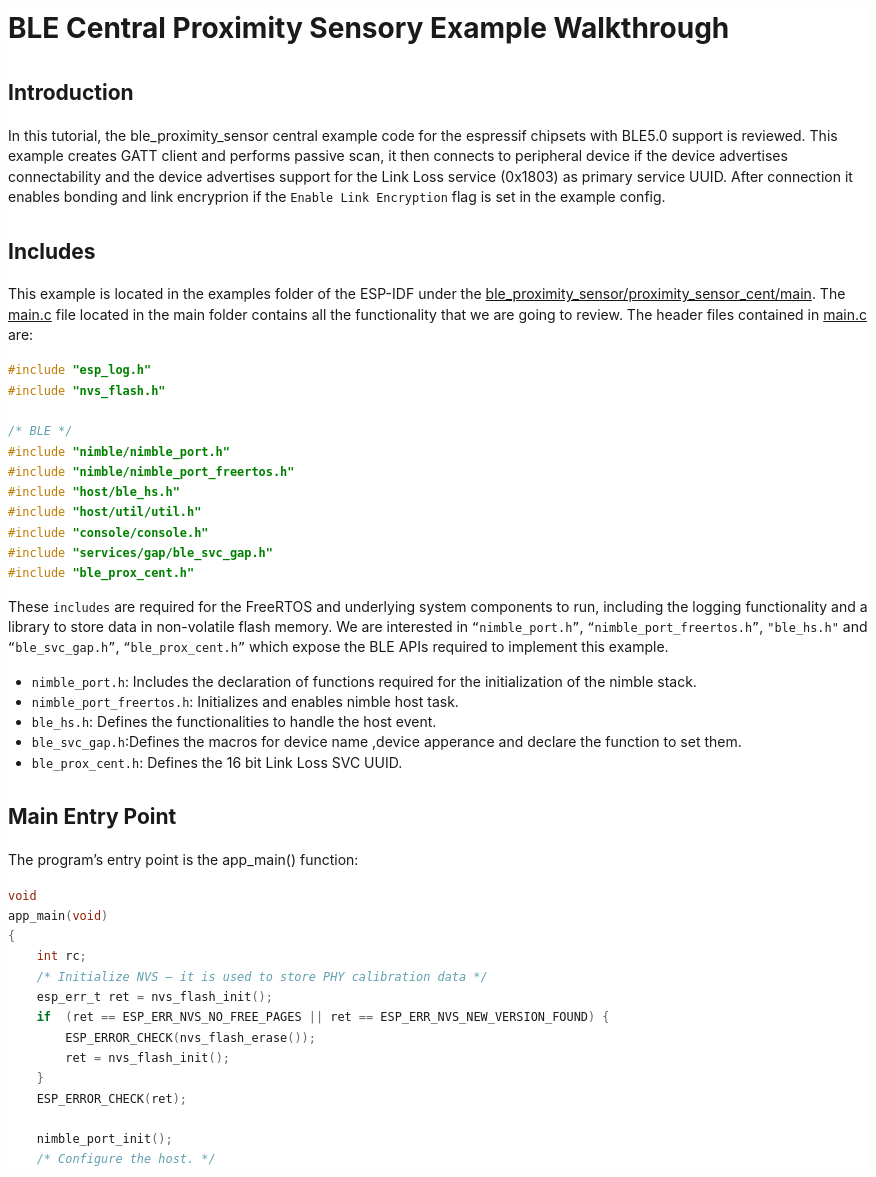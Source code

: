 # BLE Central Proximity Sensory Example Walkthrough

## Introduction

In this tutorial, the ble_proximity_sensor central example code for the espressif chipsets with BLE5.0 support is reviewed. This example creates GATT client and performs passive scan, it then connects to peripheral device if the device advertises connectability and the device advertises support for the Link Loss service (0x1803) as primary service UUID. After connection it enables bonding and link encryprion if the `Enable Link Encryption` flag is set in the example config.


## Includes

This example is located in the examples folder of the ESP-IDF under the [ble_proximity_sensor/proximity_sensor_cent/main](../main). The [main.c](../main/main.c) file located in the main folder contains all the functionality that we are going to review. The header files contained in [main.c](../main/main.c) are:
```c
#include "esp_log.h"
#include "nvs_flash.h"

/* BLE */
#include "nimble/nimble_port.h"
#include "nimble/nimble_port_freertos.h"
#include "host/ble_hs.h"
#include "host/util/util.h"
#include "console/console.h"
#include "services/gap/ble_svc_gap.h"
#include "ble_prox_cent.h"
```

These `includes` are required for the FreeRTOS and underlying system components to run, including the logging functionality and a library to store data in non-volatile flash memory. We are interested in `“nimble_port.h”`, `“nimble_port_freertos.h”`, `"ble_hs.h"` and `“ble_svc_gap.h”`, `“ble_prox_cent.h”` which expose the BLE APIs required to implement this example.

* `nimble_port.h`: Includes the declaration of functions required for the initialization of the nimble stack.
* `nimble_port_freertos.h`: Initializes and enables nimble host task.
* `ble_hs.h`: Defines the functionalities to handle the host event.
* `ble_svc_gap.h`:Defines the macros for device name ,device apperance and declare the function to set them.
* `ble_prox_cent.h`: Defines the 16 bit Link Loss SVC UUID.


## Main Entry Point

The program’s entry point is the app_main() function:

```c
void
app_main(void)
{
    int rc;
    /* Initialize NVS — it is used to store PHY calibration data */
    esp_err_t ret = nvs_flash_init();
    if  (ret == ESP_ERR_NVS_NO_FREE_PAGES || ret == ESP_ERR_NVS_NEW_VERSION_FOUND) {
        ESP_ERROR_CHECK(nvs_flash_erase());
        ret = nvs_flash_init();
    }
    ESP_ERROR_CHECK(ret);

    nimble_port_init();
    /* Configure the host. */
```